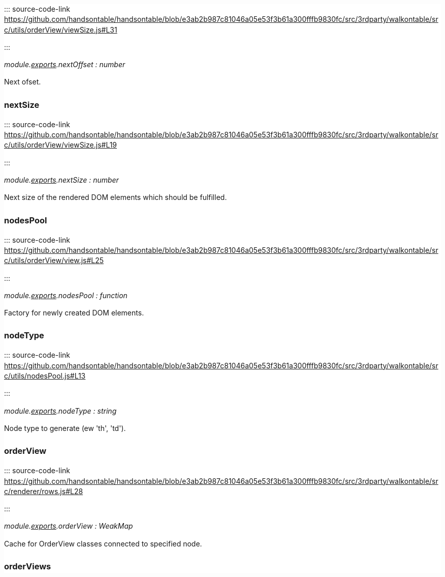 ::: source-code-link https://github.com/handsontable/handsontable/blob/e3ab2b987c81046a05e53f3b61a300fffb9830fc/src/3rdparty/walkontable/src/utils/orderView/viewSize.js#L31

:::

_module.[exports](@/api/exports.md).nextOffset : number_

Next ofset.



### nextSize
  
::: source-code-link https://github.com/handsontable/handsontable/blob/e3ab2b987c81046a05e53f3b61a300fffb9830fc/src/3rdparty/walkontable/src/utils/orderView/viewSize.js#L19

:::

_module.[exports](@/api/exports.md).nextSize : number_

Next size of the rendered DOM elements which should be fulfilled.



### nodesPool
  
::: source-code-link https://github.com/handsontable/handsontable/blob/e3ab2b987c81046a05e53f3b61a300fffb9830fc/src/3rdparty/walkontable/src/utils/orderView/view.js#L25

:::

_module.[exports](@/api/exports.md).nodesPool : function_

Factory for newly created DOM elements.



### nodeType
  
::: source-code-link https://github.com/handsontable/handsontable/blob/e3ab2b987c81046a05e53f3b61a300fffb9830fc/src/3rdparty/walkontable/src/utils/nodesPool.js#L13

:::

_module.[exports](@/api/exports.md).nodeType : string_

Node type to generate (ew 'th', 'td').



### orderView
  
::: source-code-link https://github.com/handsontable/handsontable/blob/e3ab2b987c81046a05e53f3b61a300fffb9830fc/src/3rdparty/walkontable/src/renderer/rows.js#L28

:::

_module.[exports](@/api/exports.md).orderView : WeakMap_

Cache for OrderView classes connected to specified node.



### orderViews
  